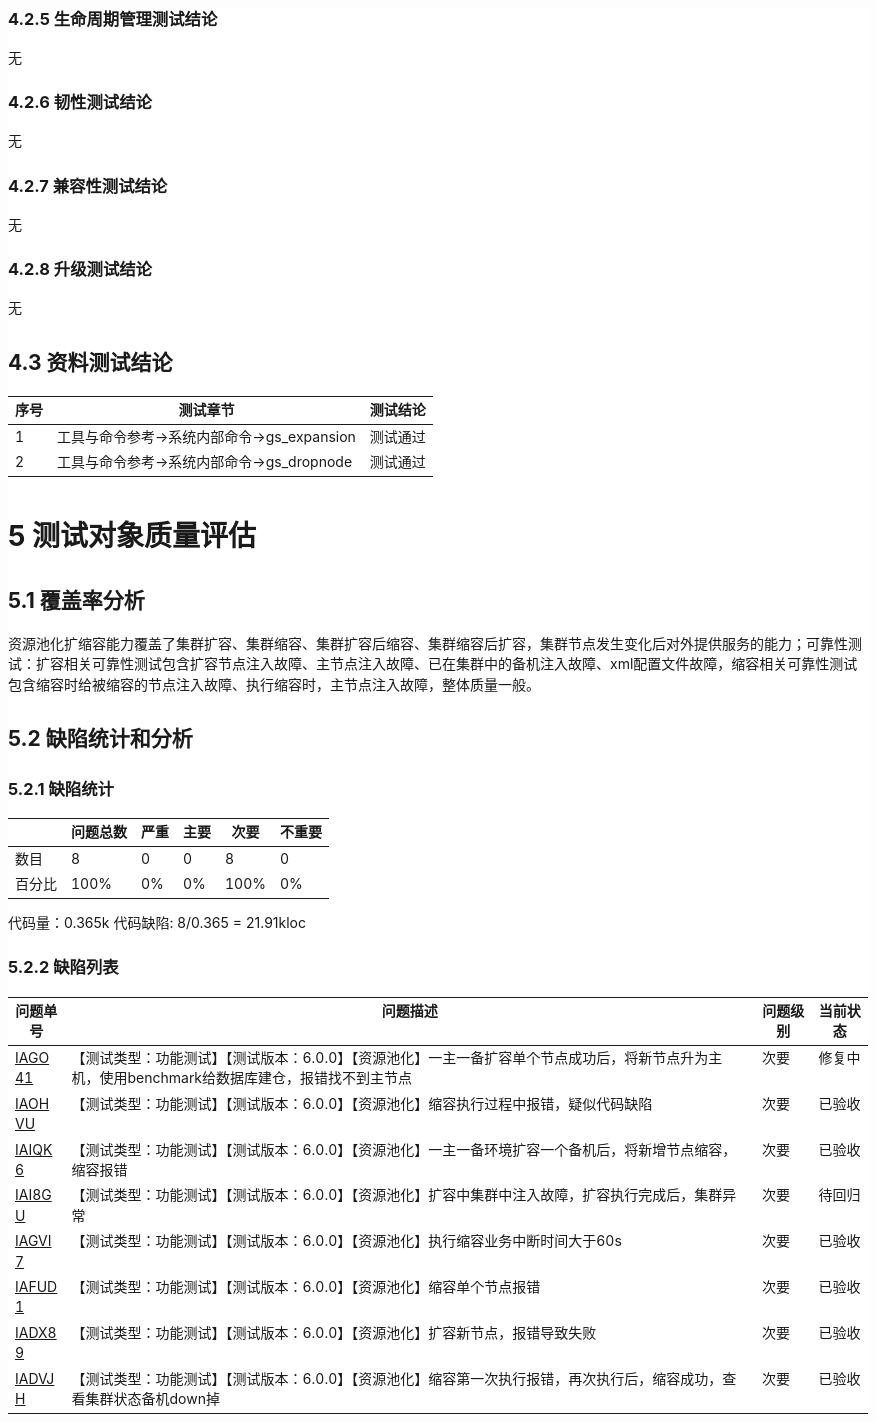 ### 4.2.5 生命周期管理测试结论

无

### 4.2.6 韧性测试结论

无

###  4.2.7 兼容性测试结论

无

###  4.2.8 升级测试结论

无

## 4.3 资料测试结论

| 序号 | 测试章节                                 | 测试结论 |
| ---- | --------------------------------------- | -------- |
| 1    | 工具与命令参考->系统内部命令->gs_expansion | 测试通过 |
| 2    | 工具与命令参考->系统内部命令->gs_dropnode | 测试通过 |

# 5 测试对象质量评估

##  5.1 覆盖率分析

资源池化扩缩容能力覆盖了集群扩容、集群缩容、集群扩容后缩容、集群缩容后扩容，集群节点发生变化后对外提供服务的能力；可靠性测试：扩容相关可靠性测试包含扩容节点注入故障、主节点注入故障、已在集群中的备机注入故障、xml配置文件故障，缩容相关可靠性测试包含缩容时给被缩容的节点注入故障、执行缩容时，主节点注入故障，整体质量一般。

##  5.2 缺陷统计和分析

###   5.2.1 缺陷统计

|        | 问题总数 | 严重 | 主要 | 次要 | 不重要 |
| ------ | -------- | ---- | ---- | ---- | ------ |
| 数目   | 8        | 0    | 0    | 8    | 0      |
| 百分比 | 100%     | 0%   | 0%   | 100% | 0%     |

代码量：0.365k
代码缺陷: 8/0.365 = 21.91kloc

###   5.2.2 缺陷列表

| 问题单号                                                     | 问题描述                                                     | 问题级别 | 当前状态 |
| ------------------------------------------------------------ | ------------------------------------------------------------ | -------- | -------- |
| [IAGO41](https://e.gitee.com/opengaussorg/dashboard?issue=IAGO41) | 【测试类型：功能测试】【测试版本：6.0.0】【资源池化】一主一备扩容单个节点成功后，将新节点升为主机，使用benchmark给数据库建仓，报错找不到主节点 | 次要     | 修复中   |
| [IAOHVU](https://e.gitee.com/opengaussorg/dashboard?issue=IAOHVU) | 【测试类型：功能测试】【测试版本：6.0.0】【资源池化】缩容执行过程中报错，疑似代码缺陷 | 次要     | 已验收   |
| [IAIQK6](https://e.gitee.com/opengaussorg/dashboard?issue=IAIQK6) | 【测试类型：功能测试】【测试版本：6.0.0】【资源池化】一主一备环境扩容一个备机后，将新增节点缩容，缩容报错 | 次要     | 已验收   |
| [IAI8GU](https://e.gitee.com/opengaussorg/dashboard?issue=IAI8GU) | 【测试类型：功能测试】【测试版本：6.0.0】【资源池化】扩容中集群中注入故障，扩容执行完成后，集群异常 | 次要     | 待回归   |
| [IAGVI7](https://e.gitee.com/opengaussorg/dashboard?issue=IAGVI7) | 【测试类型：功能测试】【测试版本：6.0.0】【资源池化】执行缩容业务中断时间大于60s | 次要     | 已验收   |
| [IAFUD1](https://e.gitee.com/opengaussorg/dashboard?issue=IAFUD1) | 【测试类型：功能测试】【测试版本：6.0.0】【资源池化】缩容单个节点报错 | 次要     | 已验收   |
| [IADX89](https://e.gitee.com/opengaussorg/dashboard?issue=IADX89) | 【测试类型：功能测试】【测试版本：6.0.0】【资源池化】扩容新节点，报错导致失败 | 次要     | 已验收   |
| [IADVJH](https://e.gitee.com/opengaussorg/dashboard?issue=IADVJH) | 【测试类型：功能测试】【测试版本：6.0.0】【资源池化】缩容第一次执行报错，再次执行后，缩容成功，查看集群状态备机down掉 | 次要     | 已验收   |
